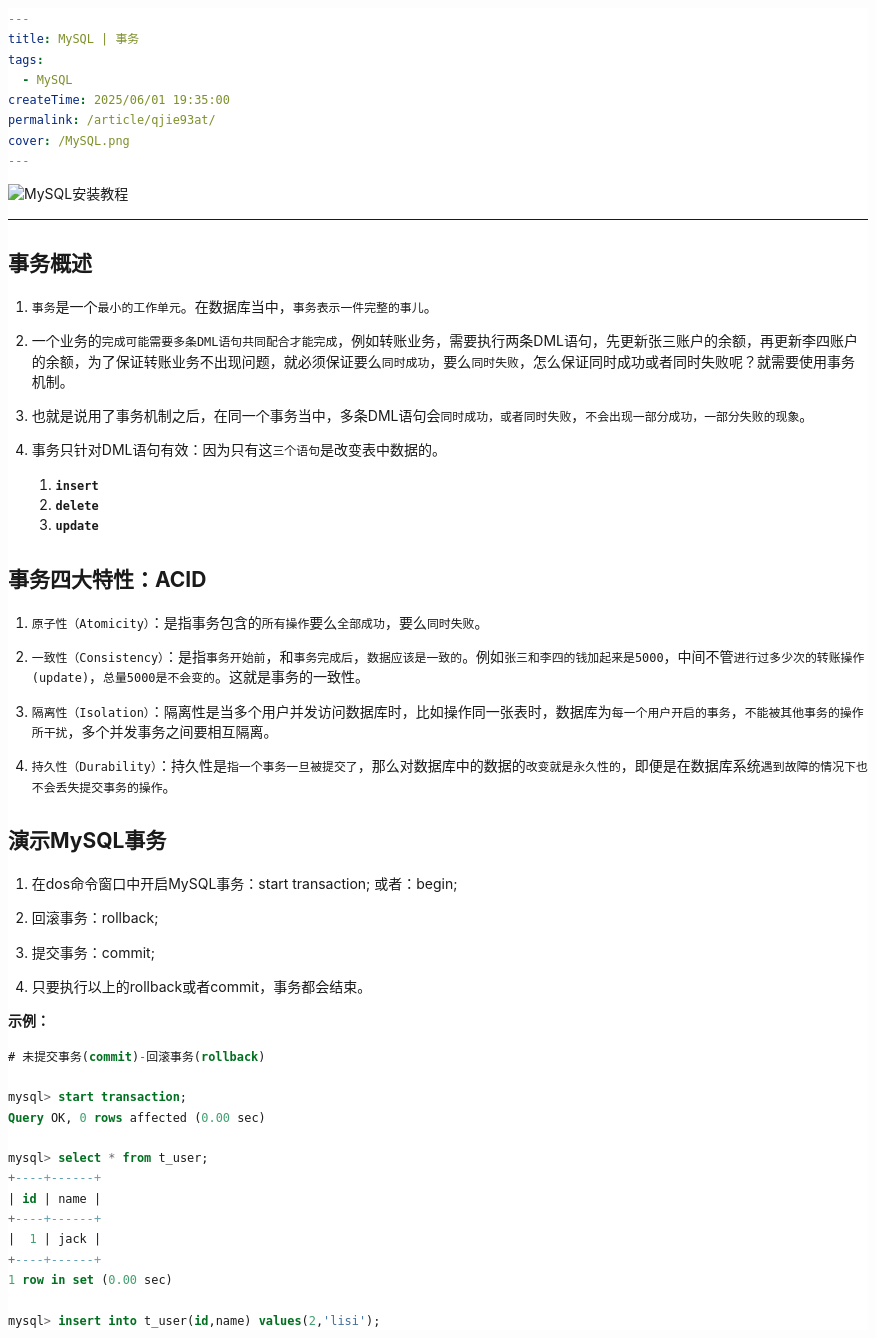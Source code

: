 ```yaml
---
title: MySQL | 事务
tags:
  - MySQL
createTime: 2025/06/01 19:35:00
permalink: /article/qjie93at/
cover: /MySQL.png
---
```


![MySQL安装教程](./MySQL安装教程/MySQL.png)

---


## 事务概述

1. `事务`是一个`最小的工作单元`。在数据库当中，`事务表示一件完整的事儿`。

2. 一个业务的`完成可能需要多条DML语句共同配合才能完成`，例如转账业务，需要执行两条DML语句，先更新张三账户的余额，再更新李四账户的余额，为了保证转账业务不出现问题，就必须保证要么`同时成功`，要么`同时失败`，怎么保证同时成功或者同时失败呢？就需要使用事务机制。

3. 也就是说用了事务机制之后，在同一个事务当中，多条DML语句会`同时成功，或者同时失败`，`不会出现一部分成功，一部分失败的现象`。

4. 事务只针对DML语句有效：因为只有这`三个语句`是改变表中数据的。
   1. **`insert`**
   2. **`delete`**
   3. **`update`**


## 事务四大特性：ACID

1. `原子性（Atomicity）`：是指事务包含的`所有操作`要么`全部成功`，要么`同时失败`。

2. `一致性（Consistency）`：是指`事务开始前`，和`事务完成后`，`数据应该是一致的`。例如`张三和李四的钱加起来是5000`，中间不管`进行过多少次的转账操作(update)`，`总量5000是不会变的`。这就是事务的一致性。

3. `隔离性（Isolation）`：隔离性是当多个⽤户并发访问数据库时，⽐如操作同⼀张表时，数据库为`每⼀个⽤户开启的事务`，`不能被其他事务的操作所⼲扰`，多个并发事务之间要相互隔离。

4. `持久性（Durability）`：持久性是`指⼀个事务⼀旦被提交了`，那么对数据库中的数据的`改变就是永久性的`，即便是在数据库系统`遇到故障的情况下也不会丢失提交事务的操作`。


## 演示MySQL事务
1. 在dos命令窗口中开启MySQL事务：start transaction; 或者：begin;

2. 回滚事务：rollback; 

3. 提交事务：commit;

4. 只要执行以上的rollback或者commit，事务都会结束。

**示例：**
```sql [SQL]
# 未提交事务(commit)-回滚事务(rollback)

mysql> start transaction;
Query OK, 0 rows affected (0.00 sec)

mysql> select * from t_user;
+----+------+
| id | name |
+----+------+
|  1 | jack |
+----+------+
1 row in set (0.00 sec)

mysql> insert into t_user(id,name) values(2,'lisi');
```